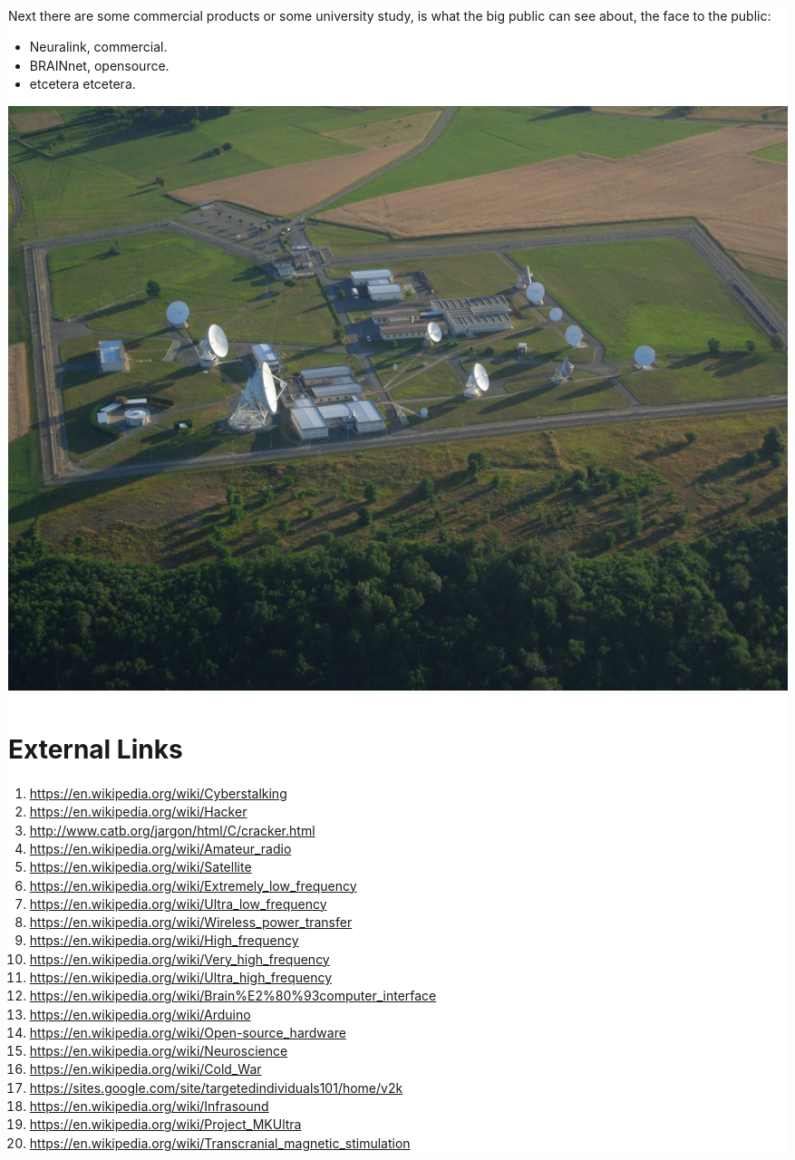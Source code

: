 Next there are some commercial products or some university study, is what the big public can see about, the face to the public:

- Neuralink, commercial.
- BRAINnet, opensource. 
- etcetera etcetera.

![Frenchelon](EMERAUDE_-_Domme.jpg)

# External Links

1. https://en.wikipedia.org/wiki/Cyberstalking
2. <https://en.wikipedia.org/wiki/Hacker>
3. <http://www.catb.org/jargon/html/C/cracker.html>
4. https://en.wikipedia.org/wiki/Amateur_radio
5. <https://en.wikipedia.org/wiki/Satellite>
6. <https://en.wikipedia.org/wiki/Extremely_low_frequency>
7. <https://en.wikipedia.org/wiki/Ultra_low_frequency>
8. https://en.wikipedia.org/wiki/Wireless_power_transfer
9. https://en.wikipedia.org/wiki/High_frequency
10. https://en.wikipedia.org/wiki/Very_high_frequency
11. https://en.wikipedia.org/wiki/Ultra_high_frequency
12. <https://en.wikipedia.org/wiki/Brain%E2%80%93computer_interface>
13. <https://en.wikipedia.org/wiki/Arduino>
14. <https://en.wikipedia.org/wiki/Open-source_hardware>
15. <https://en.wikipedia.org/wiki/Neuroscience>
16. <https://en.wikipedia.org/wiki/Cold_War>
17. <https://sites.google.com/site/targetedindividuals101/home/v2k>
18. <https://en.wikipedia.org/wiki/Infrasound>
19. <https://en.wikipedia.org/wiki/Project_MKUltra>
20. <https://en.wikipedia.org/wiki/Transcranial_magnetic_stimulation>